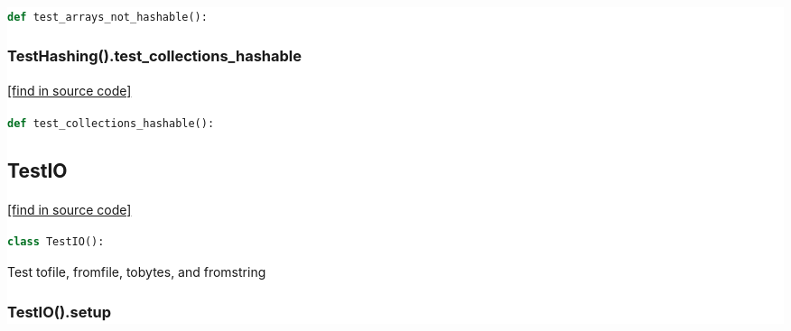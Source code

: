```python
def test_arrays_not_hashable():
```

### TestHashing().test_collections_hashable

[[find in source code]](..\..\..\..\..\..\..\env\Lib\site-packages\numpy\core\tests\test_multiarray.py#L7812)

```python
def test_collections_hashable():
```

## TestIO

[[find in source code]](..\..\..\..\..\..\..\env\Lib\site-packages\numpy\core\tests\test_multiarray.py#L4637)

```python
class TestIO():
```

Test tofile, fromfile, tobytes, and fromstring

### TestIO().setup

